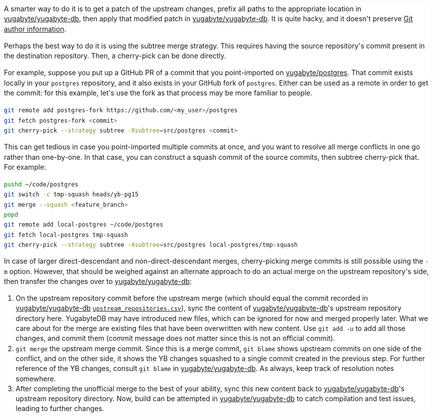 A smarter way to do it is to get a patch of the upstream changes, prefix all paths to the appropriate location in [yugabyte/yugabyte-db][repo-yugabyte-db], then apply that modified patch in [yugabyte/yugabyte-db][repo-yugabyte-db].
It is quite hacky, and it doesn't preserve [Git author information](#git-author-information).

Perhaps the best way to do it is using the subtree merge strategy.
This requires having the source repository's commit present in the destination repository.
Then, a cherry-pick can be done directly.

For example, suppose you put up a GitHub PR of a commit that you point-imported on [yugabyte/postgres][repo-postgres].
That commit exists locally in your `postgres` repository, and it also exists in your GitHub fork of `postgres`.
Either can be used as a remote in order to get the commit: for this example, let's use the fork as that process may be more familiar to people.

```sh
git remote add postgres-fork https://github.com/<my_user>/postgres
git fetch postgres-fork <commit>
git cherry-pick --strategy subtree -Xsubtree=src/postgres <commit>
```

This can get tedious in case you point-imported multiple commits at once, and you want to resolve all merge conflicts in one go rather than one-by-one.
In that case, you can construct a squash commit of the source commits, then subtree cherry-pick that.
For example:

```sh
pushd ~/code/postgres
git switch -c tmp-squash heads/yb-pg15
git merge --squash <feature_branch>
popd
git remote add local-postgres ~/code/postgres
git fetch local-postgres tmp-squash
git cherry-pick --strategy subtree -Xsubtree=src/postgres local-postgres/tmp-squash
```

In case of larger direct-descendant and non-direct-descendant merges, cherry-picking merge commits is still possible using the `-m` option.
However, that should be weighed against an alternate approach to do an actual merge on the upstream repository's side, then transfer the changes over to [yugabyte/yugabyte-db][repo-yugabyte-db]:

1. On the upstream repository commit before the upstream merge (which should equal the commit recorded in [yugabyte/yugabyte-db][repo-yugabyte-db] [`upstream_repositories.csv`][upstream-repositories-csv]), sync the content of [yugabyte/yugabyte-db][repo-yugabyte-db]'s upstream repository directory here.
   YugabyteDB may have introduced new files, which can be ignored for now and merged properly later.
   What we care about for the merge are existing files that have been overwritten with new content.
   Use `git add -u` to add all those changes, and commit them (commit message does not matter since this is not an official commit).
1. `git merge` the upstream merge commit.
   Since this is a merge commit, `git blame` shows upstream commits on one side of the conflict, and on the other side, it shows the YB changes squashed to a single commit created in the previous step.
   For further reference of the YB changes, consult `git blame` in [yugabyte/yugabyte-db][repo-yugabyte-db].
   As always, keep track of resolution notes somewhere.
1. After completing the unofficial merge to the best of your ability, sync this new content back to [yugabyte/yugabyte-db][repo-yugabyte-db]'s upstream repository directory.
   Now, build can be attempted in [yugabyte/yugabyte-db][repo-yugabyte-db] to catch compilation and test issues, leading to further changes.


[repo-postgres]: https://github.com/yugabyte/postgres
[repo-thirdparty]: https://github.com/yugabyte/yugabyte-db-thirdparty
[repo-yugabyte-db]: https://github.com/yugabyte/yugabyte-db
[upstream-repositories-csv]: https://github.com/yugabyte/yugabyte-db/blob/master/src/lint/upstream_repositories.csv